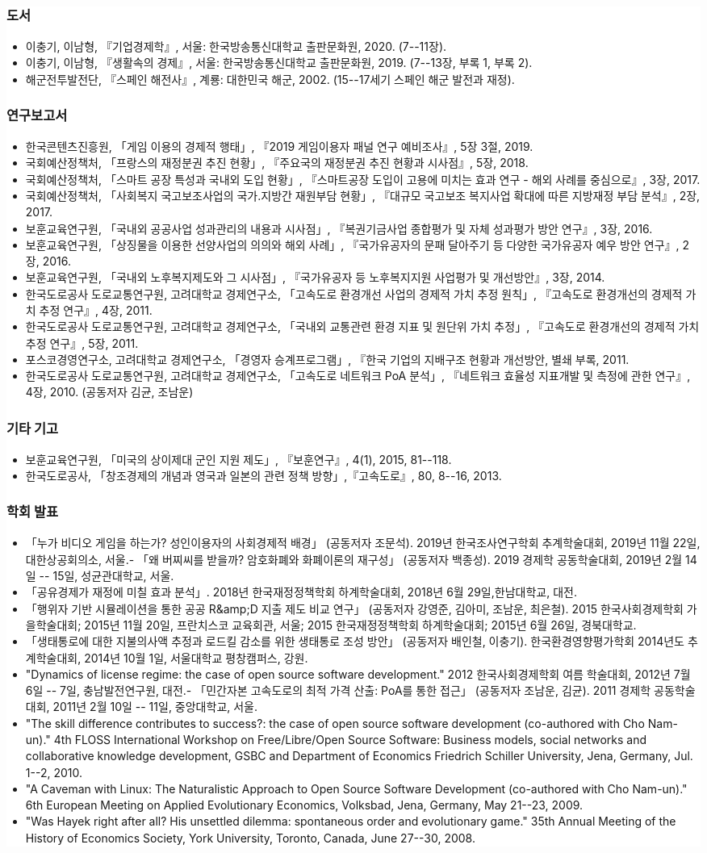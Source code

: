 ### 도서

- 이충기, 이남형, 『기업경제학』, 서울: 한국방송통신대학교 출판문화원, 2020. (7--11장).
- 이충기, 이남형, 『생활속의 경제』, 서울: 한국방송통신대학교 출판문화원, 2019. (7--13장, 부록 1, 부록 2).
- 해군전투발전단, 『스페인 해전사』, 계룡: 대한민국 해군, 2002. (15--17세기 스페인 해군 발전과 재정).

### 연구보고서

- 한국콘텐츠진흥원, 「게임 이용의 경제적 행태」, 『2019 게임이용자 패널 연구 예비조사』, 5장 3절, 2019.
- 국회예산정책처, 「프랑스의 재정분권 추진 현황」, 『주요국의 재정분권 추진 현황과 시사점』, 5장, 2018.
- 국회예산정책처, 「스마트 공장 특성과 국내외 도입 현황」, 『스마트공장 도입이 고용에 미치는 효과 연구 - 해외 사례를 중심으로』, 3장, 2017.
- 국회예산정책처, 「사회복지 국고보조사업의 국가․지방간 재원부담 현황」, 『대규모 국고보조 복지사업 확대에 따른 지방재정 부담 분석』, 2장, 2017.
- 보훈교육연구원, 「국내외 공공사업 성과관리의 내용과 시사점」, 『복권기금사업 종합평가 및 자체 성과평가 방안 연구』, 3장, 2016.
- 보훈교육연구원, 「상징물을 이용한 선양사업의 의의와 해외 사례」, 『국가유공자의 문패 달아주기 등 다양한 국가유공자 예우 방안 연구』, 2장, 2016.
- 보훈교육연구원, 「국내외 노후복지제도와 그 시사점」, 『국가유공자 등 노후복지지원 사업평가 및 개선방안』, 3장, 2014.
- 한국도로공사 도로교통연구원, 고려대학교 경제연구소, 「고속도로 환경개선 사업의 경제적 가치 추정 원칙」, 『고속도로 환경개선의 경제적 가치 추정 연구』, 4장, 2011.
- 한국도로공사 도로교통연구원, 고려대학교 경제연구소, 「국내외 교통관련 환경 지표 및 원단위 가치 추정」, 『고속도로 환경개선의 경제적 가치 추정 연구』, 5장, 2011.
- 포스코경영연구소, 고려대학교 경제연구소, 「경영자 승계프로그램」, 『한국 기업의 지배구조 현황과 개선방안, 별쇄 부록, 2011.
- 한국도로공사 도로교통연구원, 고려대학교 경제연구소, 「고속도로 네트워크 PoA 분석」, 『네트워크 효율성 지표개발 및 측정에 관한 연구』, 4장, 2010. (공동저자 김균, 조남운)



### 기타 기고

- 보훈교육연구원, 「미국의 상이제대 군인 지원 제도」, 『보훈연구』, 4(1), 2015, 81--118.
- 한국도로공사, 「창조경제의 개념과 영국과 일본의 관련 정책 방향」,『고속도로』, 80, 8--16, 2013.



### 학회 발표

- 「누가 비디오 게임을 하는가? 성인이용자의 사회경제적 배경」 (공동저자 조문석). 2019년 한국조사연구학회 추계학술대회, 2019년 11월 22일, 대한상공회의소, 서울.- 「왜 버찌씨를 받을까? 암호화폐와 화폐이론의 재구성」 (공동저자 백종성). 2019 경제학 공동학술대회, 2019년 2월 14일 -- 15일, 성균관대학교, 서울.
- 「공유경제가 재정에 미칠 효과 분석」. 2018년 한국재정정책학회 하계학술대회, 2018년 6월 29일,한남대학교, 대전.
- 「행위자 기반 시뮬레이션을 통한 공공 R\&amp;D 지출 제도 비교 연구」 (공동저자 강영준, 김아미, 조남운, 최은철). 2015 한국사회경제학회 가을학술대회; 2015년 11월 20일, 프란치스코 교육회관, 서울; 2015 한국재정정책학회 하계학술대회; 2015년 6월 26일, 경북대학교.
- 「생태통로에 대한 지불의사액 추정과 로드킬 감소를 위한 생태통로 조성 방안」 (공동저자 배인철, 이충기). 한국환경영향평가학회 2014년도 추계학술대회, 2014년 10월 1일, 서울대학교 평창캠퍼스, 강원.
- "Dynamics of license regime: the case of open source software development." 2012 한국사회경제학회 여름 학술대회, 2012년 7월 6일 -- 7일, 충남발전연구원, 대전.- 「민간자본 고속도로의 최적 가격 산출: PoA를 통한 접근」 (공동저자 조남운, 김균). 2011 경제학 공동학술대회, 2011년 2월 10일 -- 11일, 중앙대학교, 서울.
- "The skill difference contributes to success?: the case of open source software development (co-authored with Cho Nam-un)." 4th FLOSS International Workshop on Free/Libre/Open Source Software: Business models, social networks and collaborative knowledge development, GSBC and Department of Economics Friedrich Schiller University, Jena, Germany, Jul. 1--2, 2010.
- "A Caveman with Linux: The Naturalistic Approach to Open Source Software Development (co-authored with Cho Nam-un)." 6th European Meeting on Applied Evolutionary Economics, Volksbad, Jena, Germany, May 21--23, 2009.
- "Was Hayek right after all? His unsettled dilemma: spontaneous order and evolutionary game." 35th Annual Meeting of the History of Economics Society, York University, Toronto, Canada, June 27--30, 2008.

